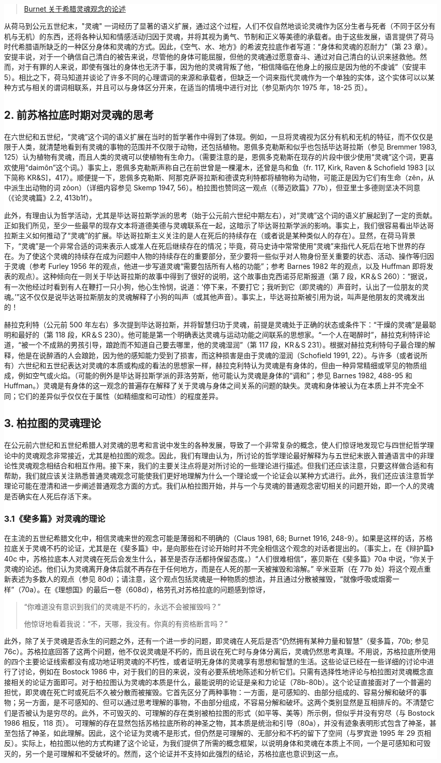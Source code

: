 > [Burnet 关于希腊灵魂观念的论述](https://plato.stanford.edu/entries/ancient-soul/supplement.html)

从荷马到公元五世纪末，"灵魂" 一词经历了显著的语义扩展，通过这个过程，人们不仅自然地谈论灵魂作为区分生者与死者（不同于区分有机与无机）的东西，还将各种认知和情感活动归因于灵魂，并将其视为勇气、节制和正义等美德的承载者。由于这些发展，语言提供了荷马时代希腊语所缺乏的一种区分身体和灵魂的方式。因此，《空气、水、地方》的希波克拉底作者写道：“身体和灵魂的忍耐力”（第 23 章）。安提丰说，对于一个确信自己清白的被告来说，尽管他的身体可能屈服，但他的灵魂通过愿意奋斗、通过对自己清白的认识来拯救他。然而，对于有罪的人来说，即使有强壮的身体也无济于事，因为他的灵魂背叛了他，“相信降临在他身上的报应是因为他的不虔诚”（安提丰 5）。相比之下，荷马知道并谈论了许多不同的心理谓词的来源和承载者，但缺乏一个词来指代灵魂作为一个单独的实体，这个实体可以以某种方式与相关的谓词相联系，并且可以与身体区分开来，在适当的情境中进行对比（参见斯内尔 1975 年，18-25 页）。

## 2. 前苏格拉底时期对灵魂的思考

在六世纪和五世纪，“灵魂”这个词的语义扩展在当时的哲学著作中得到了体现。例如，一旦将灵魂视为区分有机和无机的特征，而不仅仅是限于人类，就清楚地看到有灵魂的事物的范围并不仅限于动物，还包括植物。恩佩多克勒斯和似乎也包括毕达哥拉斯（参见 Bremmer 1983, 125）认为植物有灵魂，而且人类的灵魂可以使植物有生命力。（需要注意的是，恩佩多克勒斯在现存的片段中很少使用“灵魂”这个词，更喜欢使用“daimôn”这个词。）事实上，恩佩多克勒斯声称自己在前世曾是一棵灌木，还曾是鸟和鱼（fr. 117, Kirk, Raven & Schofield 1983 [以下简称 KR&S]，417）。顺便提一下，恩佩多克勒斯、阿那克萨哥拉斯和德谟克利特都将植物称为动物，可能正是因为它们有生命（zên，从中派生出动物的词 zôon）（详细内容参见 Skemp 1947, 56）。柏拉图也赞同这一观点（《蒂迈欧篇》77b），但亚里士多德则坚决不同意（《论灵魂篇》2.2, 413b1f）。

此外，有理由认为哲学活动，尤其是毕达哥拉斯学派的思考（始于公元前六世纪中期左右），对“灵魂”这个词的语义扩展起到了一定的贡献。正如我们所见，至少一些最早的现存文本将道德美德与灵魂联系在一起，这暗示了毕达哥拉斯学派的影响。事实上，我们很容易看出毕达哥拉斯主义如何推动了“灵魂”的扩展。毕达哥拉斯主义关注的是人在死后的持续存在（或者说是某种类似人的存在）。显然，在荷马背景下，“灵魂”是一个非常合适的词来表示人或准人在死后继续存在的情况；毕竟，荷马史诗中常常使用“灵魂”来指代人死后在地下世界的存在。为了使这个灵魂的持续存在成为问题中人物的持续存在的重要部分，至少要将一些似乎对人物身份至关重要的状态、活动、操作等归因于灵魂（参考 Furley 1956 年的观点，他进一步写道灵魂“需要包括所有人格的功能”；参考 Barnes 1982 年的观点，以及 Huffman 即将发表的观点）。这种倾向在一则关于毕达哥拉斯的故事中得到了很好的说明，这个故事由克西诺芬尼斯报道（第 7 段，KR＆S 260）：“据说，有一次他经过时看到有人在鞭打一只小狗，他心生怜悯，说道：‘停下来，不要打它；我听到它（即灵魂的）声音时，认出了一位朋友的灵魂。’”这不仅仅是说毕达哥拉斯朋友的灵魂解释了小狗的叫声（或其他声音）。事实上，毕达哥拉斯被引用为说，叫声是他朋友的灵魂发出的！

赫拉克利特（公元前 500 年左右）多次提到毕达哥拉斯，并将智慧归功于灵魂，前提是灵魂处于正确的状态或条件下：“干燥的灵魂”是最聪明和最好的（第 118 段，KR＆S 230）。他可能是第一个明确表达灵魂与运动功能之间联系的思想家。“一个人在喝醉时”，赫拉克利特评论道，“被一个不成熟的男孩引导，踉跄而不知道自己要去哪里，他的灵魂湿润”（第 117 段，KR＆S 231）。根据对赫拉克利特句子最合理的解释，他是在说醉酒的人会踉跄，因为他的感知能力受到了损害，而这种损害是由于灵魂的湿润（Schofield 1991, 22）。与许多（或者说所有）六世纪和五世纪表达对灵魂的本质或构成的看法的思想家一样，赫拉克利特认为灵魂是有身体的，但由一种异常精细或罕见的物质组成，例如空气或火焰。（可能的例外是毕达哥拉斯学派的菲洛劳斯，他可能认为灵魂是身体的“调和”；参见 Barnes 1982, 488-95 和 Huffman。）灵魂是有身体的这一观念的普遍存在解释了关于灵魂与身体之间关系的问题的缺失。灵魂和身体被认为在本质上并不完全不同；它们的差异似乎仅仅在于属性（如精细度和可动性）的程度差异。

## 3. 柏拉图的灵魂理论

在公元前六世纪和五世纪希腊人对灵魂的思考和言说中发生的各种发展，导致了一个非常复杂的概念，使人们惊讶地发现它与四世纪哲学理论中的灵魂观念非常接近，尤其是柏拉图的观念。因此，我们有理由认为，所讨论的哲学理论最好解释为与五世纪末嵌入普通语言中的非理论性灵魂观念相结合和相互作用。接下来，我们的主要关注点将是对所讨论的一些理论进行描述。但我们还应该注意，只要这样做合适和有帮助，我们就应该关注熟悉普通灵魂观念可能使我们更好地理解为什么一个理论或一个论证会以某种方式进行。此外，我们还应该注意哲学理论可能在澄清和进一步阐述普通观念方面的方式。我们从柏拉图开始，并与一个与灵魂的普通观念密切相关的问题开始，即一个人的灵魂是否确实在人死后存活下来。

### 3.1《斐多篇》对灵魂的理论

在主流的五世纪希腊文化中，相信灵魂来世的观念可能是薄弱和不明确的（Claus 1981, 68; Burnet 1916, 248-9）。如果是这样的话，苏格拉底关于灵魂不朽的论证，尤其是在《斐多篇》中，是向那些在讨论开始时并不完全相信这个观念的对话者提出的。（事实上，在《辩护篇》40c 中，苏格拉底本人对灵魂在死后会发生什么，甚至是否存活都持保留态度。）“人们很难相信”，塞贝斯在《斐多篇》70a 中说，“你关于灵魂的论述。他们认为灵魂离开身体后就不再存在于任何地方，而是在人死的那一天被摧毁和溶解。” 辛米亚斯（在 77b 处）将这个观点重新表述为多数人的观点（参见 80d）；请注意，这个观点包括灵魂是一种物质的想法，并且通过分散被摧毁，“就像呼吸或烟雾一样”（70a）。在《理想国》的最后一卷（608d），格劳孔对苏格拉底的问题感到惊讶，

> “你难道没有意识到我们的灵魂是不朽的，永远不会被摧毁吗？”
>
> 他惊讶地看着我说：“不，天哪，我没有。你真的有资格断言吗？”

此外，除了关于灵魂是否永生的问题之外，还有一个进一步的问题，即灵魂在人死后是否“仍然拥有某种力量和智慧”（斐多篇，70b; 参见 76c）。苏格拉底回答了这两个问题，他不仅说灵魂是不朽的，而且说在死亡时与身体分离后，灵魂仍然思考真理。不用说，苏格拉底所使用的四个主要论证线索都没有成功地证明灵魂的不朽性，或者证明无身体的灵魂享有思想和智慧的生活。这些论证已经在一些详细的讨论中进行了讨论，例如在 Bostock 1986 中，对于我们的目的来说，没有必要系统地陈述和分析它们。只需有选择性地评论与柏拉图对灵魂概念直接相关的论证方面即可。对于柏拉图认为灵魂的本质是什么，最能说明的论证是亲和力论证（78b-80b）。这个论证直接面对了一个普遍的担忧，即灵魂在死亡时或死后不久被分散而被摧毁。它首先区分了两种事物：一方面，是可感知的、由部分组成的、容易分解和破坏的事物；另一方面，是不可感知的、但可以通过思考理解的事物，不由部分组成，不容易分解和破坏。这两个类别显然是互相排斥的。不清楚它们是否被认为是穷尽的。此外，不可毁灭的、可理解的存在类别被柏拉图的形式（如平等、美等）所示例，但似乎并没有穷尽（与 Bostock 1986 相反，118 页）。 可理解的存在显然包括苏格拉底所称的神圣之物，其本质是统治和引导（80a），并没有迹象表明形式包含了神圣，甚至包括了神圣，如此理解。因此，这个论证为灵魂不是形式，但仍然是可理解的、无部分和不朽的留下了空间（与罗宾逊 1995 年 29 页相反）。实际上，柏拉图以他的方式构建了这个论证，为我们提供了所需的概念框架，以说明身体和灵魂在本质上不同，一个是可感知和可毁灭的，另一个是可理解和不受破坏的。然而，这个论证并不支持如此强烈的结论，苏格拉底也意识到这一点。

